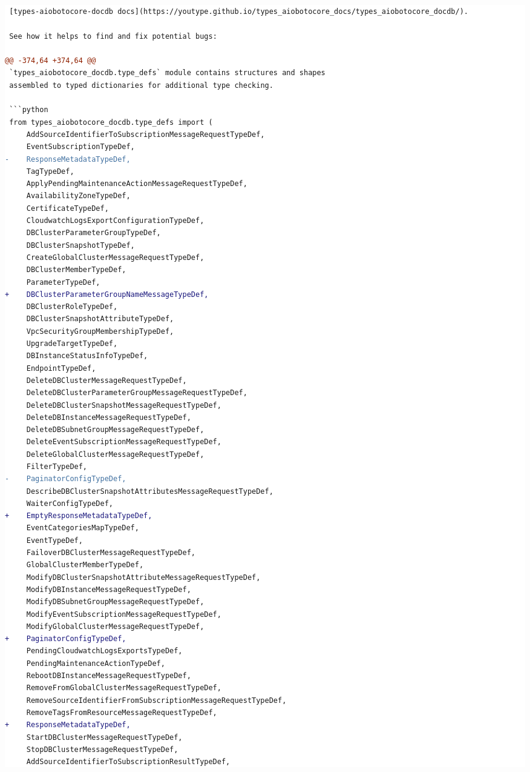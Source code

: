 ```diff
 [types-aiobotocore-docdb docs](https://youtype.github.io/types_aiobotocore_docs/types_aiobotocore_docdb/).
 
 See how it helps to find and fix potential bugs:
 
@@ -374,64 +374,64 @@
 `types_aiobotocore_docdb.type_defs` module contains structures and shapes
 assembled to typed dictionaries for additional type checking.
 
 ```python
 from types_aiobotocore_docdb.type_defs import (
     AddSourceIdentifierToSubscriptionMessageRequestTypeDef,
     EventSubscriptionTypeDef,
-    ResponseMetadataTypeDef,
     TagTypeDef,
     ApplyPendingMaintenanceActionMessageRequestTypeDef,
     AvailabilityZoneTypeDef,
     CertificateTypeDef,
     CloudwatchLogsExportConfigurationTypeDef,
     DBClusterParameterGroupTypeDef,
     DBClusterSnapshotTypeDef,
     CreateGlobalClusterMessageRequestTypeDef,
     DBClusterMemberTypeDef,
     ParameterTypeDef,
+    DBClusterParameterGroupNameMessageTypeDef,
     DBClusterRoleTypeDef,
     DBClusterSnapshotAttributeTypeDef,
     VpcSecurityGroupMembershipTypeDef,
     UpgradeTargetTypeDef,
     DBInstanceStatusInfoTypeDef,
     EndpointTypeDef,
     DeleteDBClusterMessageRequestTypeDef,
     DeleteDBClusterParameterGroupMessageRequestTypeDef,
     DeleteDBClusterSnapshotMessageRequestTypeDef,
     DeleteDBInstanceMessageRequestTypeDef,
     DeleteDBSubnetGroupMessageRequestTypeDef,
     DeleteEventSubscriptionMessageRequestTypeDef,
     DeleteGlobalClusterMessageRequestTypeDef,
     FilterTypeDef,
-    PaginatorConfigTypeDef,
     DescribeDBClusterSnapshotAttributesMessageRequestTypeDef,
     WaiterConfigTypeDef,
+    EmptyResponseMetadataTypeDef,
     EventCategoriesMapTypeDef,
     EventTypeDef,
     FailoverDBClusterMessageRequestTypeDef,
     GlobalClusterMemberTypeDef,
     ModifyDBClusterSnapshotAttributeMessageRequestTypeDef,
     ModifyDBInstanceMessageRequestTypeDef,
     ModifyDBSubnetGroupMessageRequestTypeDef,
     ModifyEventSubscriptionMessageRequestTypeDef,
     ModifyGlobalClusterMessageRequestTypeDef,
+    PaginatorConfigTypeDef,
     PendingCloudwatchLogsExportsTypeDef,
     PendingMaintenanceActionTypeDef,
     RebootDBInstanceMessageRequestTypeDef,
     RemoveFromGlobalClusterMessageRequestTypeDef,
     RemoveSourceIdentifierFromSubscriptionMessageRequestTypeDef,
     RemoveTagsFromResourceMessageRequestTypeDef,
+    ResponseMetadataTypeDef,
     StartDBClusterMessageRequestTypeDef,
     StopDBClusterMessageRequestTypeDef,
     AddSourceIdentifierToSubscriptionResultTypeDef,
```